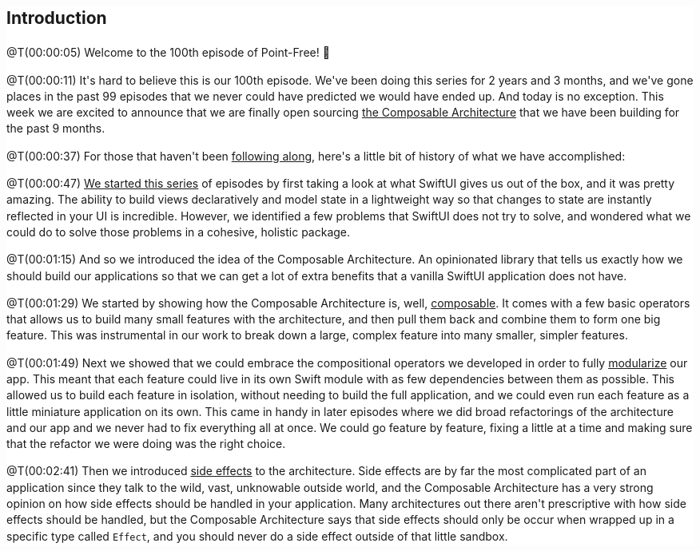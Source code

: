 ## Introduction

@T(00:00:05)
Welcome to the 100th episode of Point-Free! 🚀

@T(00:00:11)
It's hard to believe this is our 100th episode. We've been doing this series for 2 years and 3 months, and we've gone places in the past 99 episodes that we never could have predicted we would have ended up. And today is no exception. This week we are excited to announce that we are finally open sourcing [the Composable Architecture](https://github.com/pointfreeco/swift-composable-architecture) that we have been building for the past 9 months.

@T(00:00:37)
For those that haven't been [following along](/collections/composable-architecture), here's a little bit of history of what we have accomplished:

@T(00:00:47)
[We started this series](/collections/composable-architecture/swiftui-and-state-management) of episodes by first taking a look at what SwiftUI gives us out of the box, and it was pretty amazing. The ability to build views declaratively and model state in a lightweight way so that changes to state are instantly reflected in your UI is incredible. However, we identified a few problems that SwiftUI does not try to solve, and wondered what we could do to solve those problems in a cohesive, holistic package.

@T(00:01:15)
And so we introduced the idea of the Composable Architecture. An opinionated library that tells us exactly how we should build our applications so that we can get a lot of extra benefits that a vanilla SwiftUI application does not have.

@T(00:01:29)
We started by showing how the Composable Architecture is, well, [composable](/collections/composable-architecture/reducers-and-stores). It comes with a few basic operators that allows us to build many small features with the architecture, and then pull them back and combine them to form one big feature. This was instrumental in our work to break down a large, complex feature into many smaller, simpler features.

@T(00:01:49)
Next we showed that we could embrace the compositional operators we developed in order to fully [modularize](/collections/composable-architecture/modularity) our app. This meant that each feature could live in its own Swift module with as few dependencies between them as possible. This allowed us to build each feature in isolation, without needing to build the full application, and we could even run each feature as a little miniature application on its own. This came in handy in later episodes where we did broad refactorings of the architecture and our app and we never had to fix everything all at once. We could go feature by feature, fixing a little at a time and making sure that the refactor we were doing was the right choice.

@T(00:02:41)
Then we introduced [side effects](/collections/composable-architecture/side-effects) to the architecture. Side effects are by far the most complicated part of an application since they talk to the wild, vast, unknowable outside world, and the Composable Architecture has a very strong opinion on how side effects should be handled in your application. Many architectures out there aren't prescriptive with how side effects should be handled, but the Composable Architecture says that side effects should only be occur when wrapped up in a specific type called `Effect`, and you should never do a side effect outside of that little sandbox.
